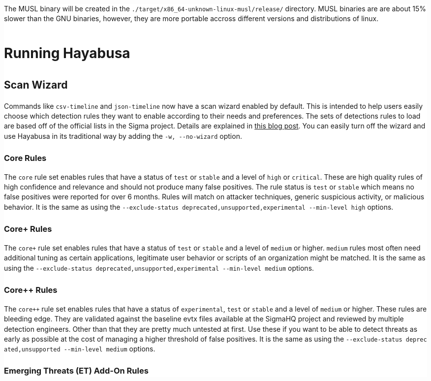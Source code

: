The MUSL binary will be created in the `./target/x86_64-unknown-linux-musl/release/` directory.
MUSL binaries are are about 15% slower than the GNU binaries, however, they are more portable accross different versions and distributions of linux.

# Running Hayabusa

## Scan Wizard

Commands like `csv-timeline` and `json-timeline` now have a scan wizard enabled by default.
This is intended to help users easily choose which detection rules they want to enable according to their needs and preferences.
The sets of detections rules to load are based off of the official lists in the Sigma project.
Details are explained in [this blog post](https://blog.sigmahq.io/introducing-sigma-rule-packages-releases-76043ce42e81).
You can easily turn off the wizard and use Hayabusa in its traditional way by adding the `-w, --no-wizard` option.

### Core Rules

The `core` rule set enables rules that have a status of `test` or `stable` and a level of `high` or `critical`.
These are high quality rules of high confidence and relevance and should not produce many false positives.
The rule status is `test` or `stable` which means no false positives were reported for over 6 months.
Rules will match on attacker techniques, generic suspicious activity, or malicious behavior.
It is the same as using the `--exclude-status deprecated,unsupported,experimental --min-level high` options.

### Core+ Rules

The `core+` rule set enables rules that have a status of `test` or `stable` and a level of `medium` or higher.
`medium` rules most often need additional tuning as certain applications, legitimate user behavior or scripts of an organization might be matched.
It is the same as using the `--exclude-status deprecated,unsupported,experimental --min-level medium` options.

### Core++ Rules

The `core++` rule set enables rules that have a status of `experimental`, `test` or `stable` and a level of `medium` or higher.
These rules are bleeding edge.
They are validated against the baseline evtx files available at the SigmaHQ project and reviewed by multiple detection engineers.
Other than that they are pretty much untested at first.
Use these if you want to be able to detect threats as early as possible at the cost of managing a higher threshold of false positives.
It is the same as using the `--exclude-status deprecated,unsupported --min-level medium` options.

### Emerging Threats (ET) Add-On Rules
